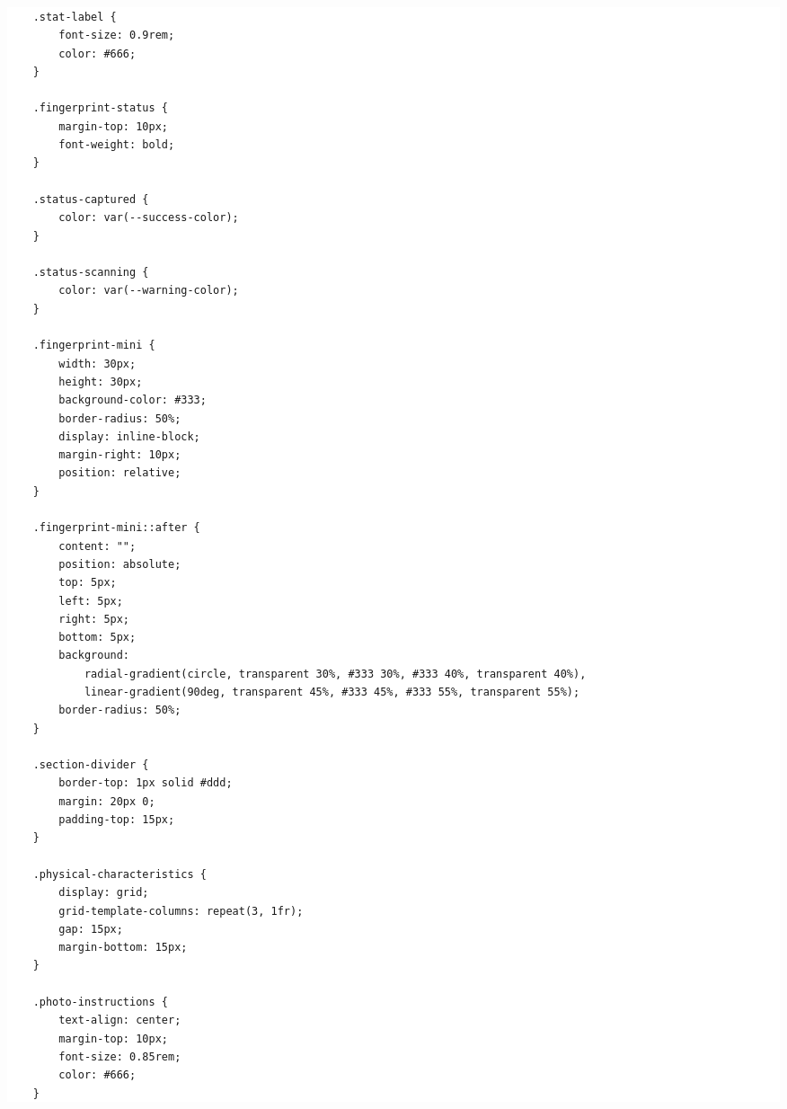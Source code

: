         .stat-label {
            font-size: 0.9rem;
            color: #666;
        }
        
        .fingerprint-status {
            margin-top: 10px;
            font-weight: bold;
        }
        
        .status-captured {
            color: var(--success-color);
        }
        
        .status-scanning {
            color: var(--warning-color);
        }
        
        .fingerprint-mini {
            width: 30px;
            height: 30px;
            background-color: #333;
            border-radius: 50%;
            display: inline-block;
            margin-right: 10px;
            position: relative;
        }
        
        .fingerprint-mini::after {
            content: "";
            position: absolute;
            top: 5px;
            left: 5px;
            right: 5px;
            bottom: 5px;
            background: 
                radial-gradient(circle, transparent 30%, #333 30%, #333 40%, transparent 40%),
                linear-gradient(90deg, transparent 45%, #333 45%, #333 55%, transparent 55%);
            border-radius: 50%;
        }
        
        .section-divider {
            border-top: 1px solid #ddd;
            margin: 20px 0;
            padding-top: 15px;
        }
        
        .physical-characteristics {
            display: grid;
            grid-template-columns: repeat(3, 1fr);
            gap: 15px;
            margin-bottom: 15px;
        }
        
        .photo-instructions {
            text-align: center;
            margin-top: 10px;
            font-size: 0.85rem;
            color: #666;
        }
        